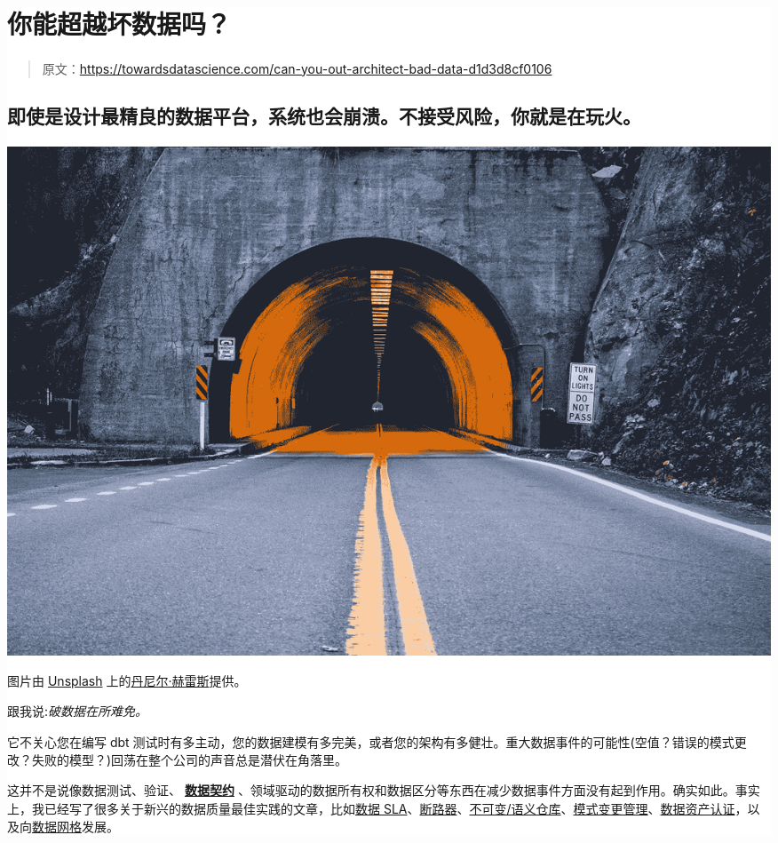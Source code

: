 # 你能超越坏数据吗？

> 原文：<https://towardsdatascience.com/can-you-out-architect-bad-data-d1d3d8cf0106>

## 即使是设计最精良的数据平台，系统也会崩溃。不接受风险，你就是在玩火。

![](img/42be1da305aebaf513dab8ef3668c7ee.png)

图片由 [Unsplash](http://www.unsplash.com) 上的[丹尼尔·赫雷斯](https://unsplash.com/@danieljerez)提供。

跟我说:*破数据在所难免。*

它不关心您在编写 dbt 测试时有多主动，您的数据建模有多完美，或者您的架构有多健壮。重大数据事件的可能性(空值？错误的模式更改？失败的模型？)回荡在整个公司的声音总是潜伏在角落里。

这并不是说像数据测试、验证、 [**数据契约**](https://www.montecarlodata.com/data-contracts/) 、领域驱动的数据所有权和数据区分等东西在减少数据事件方面没有起到作用。确实如此。事实上，我已经写了很多关于新兴的数据质量最佳实践的文章，比如[数据 SLA](https://www.montecarlodata.com/blog-one-sla-at-a-time-our-data-quality-journey-at-red-digital/)、[断路器](https://www.montecarlodata.com/blog-airflow-shortcircuitoperator-data-circuit-breaker)、[不可变/语义仓库](https://www.montecarlodata.com/blog-is-the-modern-data-warehouse-broken/)、[模式变更管理](https://www.montecarlodata.com/blog-dont-make-a-schema-change-before-answering-these-five-questions/)、[数据资产认证](https://www.montecarlodata.com/blog-stop-treating-your-data-engineer-like-a-data-catalog-and-how-to-build-a-data-certification-program/)，以及向[数据网格](https://www.montecarlodata.com/blog-what-is-a-data-mesh-and-how-not-to-mesh-it-up/)发展。
